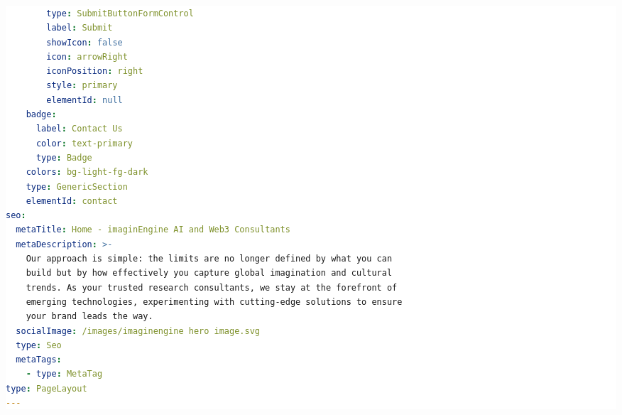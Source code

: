 ```yaml
        type: SubmitButtonFormControl
        label: Submit
        showIcon: false
        icon: arrowRight
        iconPosition: right
        style: primary
        elementId: null
    badge:
      label: Contact Us
      color: text-primary
      type: Badge
    colors: bg-light-fg-dark
    type: GenericSection
    elementId: contact
seo:
  metaTitle: Home - imaginEngine AI and Web3 Consultants
  metaDescription: >-
    Our approach is simple: the limits are no longer defined by what you can
    build but by how effectively you capture global imagination and cultural
    trends. As your trusted research consultants, we stay at the forefront of
    emerging technologies, experimenting with cutting-edge solutions to ensure
    your brand leads the way.
  socialImage: /images/imaginengine hero image.svg
  type: Seo
  metaTags:
    - type: MetaTag
type: PageLayout
---
```

